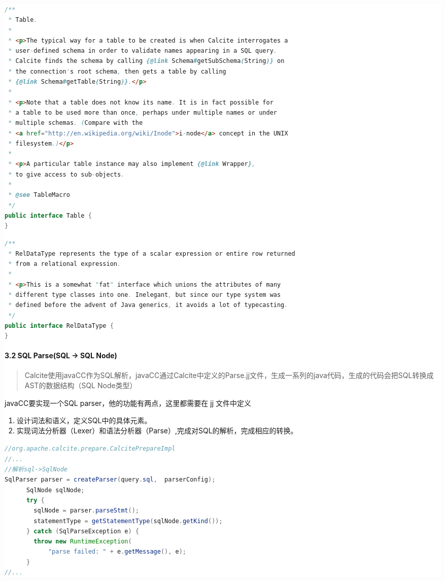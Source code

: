 ```java
/**
 * Table.
 *
 * <p>The typical way for a table to be created is when Calcite interrogates a
 * user-defined schema in order to validate names appearing in a SQL query.
 * Calcite finds the schema by calling {@link Schema#getSubSchema(String)} on
 * the connection's root schema, then gets a table by calling
 * {@link Schema#getTable(String)}.</p>
 *
 * <p>Note that a table does not know its name. It is in fact possible for
 * a table to be used more than once, perhaps under multiple names or under
 * multiple schemas. (Compare with the
 * <a href="http://en.wikipedia.org/wiki/Inode">i-node</a> concept in the UNIX
 * filesystem.)</p>
 *
 * <p>A particular table instance may also implement {@link Wrapper},
 * to give access to sub-objects.
 *
 * @see TableMacro
 */
public interface Table {
}
```

```java
/**
 * RelDataType represents the type of a scalar expression or entire row returned
 * from a relational expression.
 *
 * <p>This is a somewhat "fat" interface which unions the attributes of many
 * different type classes into one. Inelegant, but since our type system was
 * defined before the advent of Java generics, it avoids a lot of typecasting.
 */
public interface RelDataType {
}
```

#### 3.2 SQL Parse(SQL -> SQL Node)

>Calcite使用javaCC作为SQL解析，javaCC通过Calcite中定义的Parse.jj文件，生成一系列的java代码，生成的代码会把SQL转换成AST的数据结构（SQL Node类型）

javaCC要实现一个SQL parser，他的功能有两点，这里都需要在 jj 文件中定义

1. 设计词法和语义，定义SQL中的具体元素。
2. 实现词法分析器（Lexer）和语法分析器（Parse）,完成对SQL的解析，完成相应的转换。

```java
//org.apache.calcite.prepare.CalcitePrepareImpl
//... 
//解析sql->SqlNode
SqlParser parser = createParser(query.sql,  parserConfig);
      SqlNode sqlNode;
      try {
        sqlNode = parser.parseStmt();
        statementType = getStatementType(sqlNode.getKind());
      } catch (SqlParseException e) {
        throw new RuntimeException(
            "parse failed: " + e.getMessage(), e);
      }
//...
```
